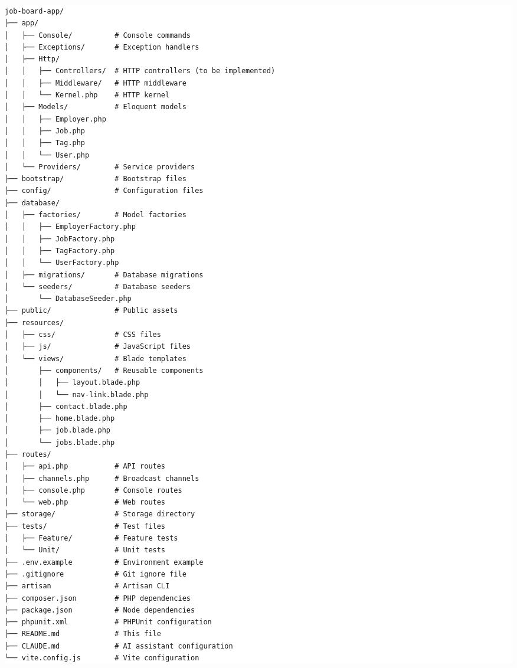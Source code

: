 ```
job-board-app/
├── app/
│   ├── Console/          # Console commands
│   ├── Exceptions/       # Exception handlers
│   ├── Http/
│   │   ├── Controllers/  # HTTP controllers (to be implemented)
│   │   ├── Middleware/   # HTTP middleware
│   │   └── Kernel.php    # HTTP kernel
│   ├── Models/           # Eloquent models
│   │   ├── Employer.php
│   │   ├── Job.php
│   │   ├── Tag.php
│   │   └── User.php
│   └── Providers/        # Service providers
├── bootstrap/            # Bootstrap files
├── config/               # Configuration files
├── database/
│   ├── factories/        # Model factories
│   │   ├── EmployerFactory.php
│   │   ├── JobFactory.php
│   │   ├── TagFactory.php
│   │   └── UserFactory.php
│   ├── migrations/       # Database migrations
│   └── seeders/          # Database seeders
│       └── DatabaseSeeder.php
├── public/               # Public assets
├── resources/
│   ├── css/              # CSS files
│   ├── js/               # JavaScript files
│   └── views/            # Blade templates
│       ├── components/   # Reusable components
│       │   ├── layout.blade.php
│       │   └── nav-link.blade.php
│       ├── contact.blade.php
│       ├── home.blade.php
│       ├── job.blade.php
│       └── jobs.blade.php
├── routes/
│   ├── api.php           # API routes
│   ├── channels.php      # Broadcast channels
│   ├── console.php       # Console routes
│   └── web.php           # Web routes
├── storage/              # Storage directory
├── tests/                # Test files
│   ├── Feature/          # Feature tests
│   └── Unit/             # Unit tests
├── .env.example          # Environment example
├── .gitignore            # Git ignore file
├── artisan               # Artisan CLI
├── composer.json         # PHP dependencies
├── package.json          # Node dependencies
├── phpunit.xml           # PHPUnit configuration
├── README.md             # This file
├── CLAUDE.md             # AI assistant configuration
└── vite.config.js        # Vite configuration
```
